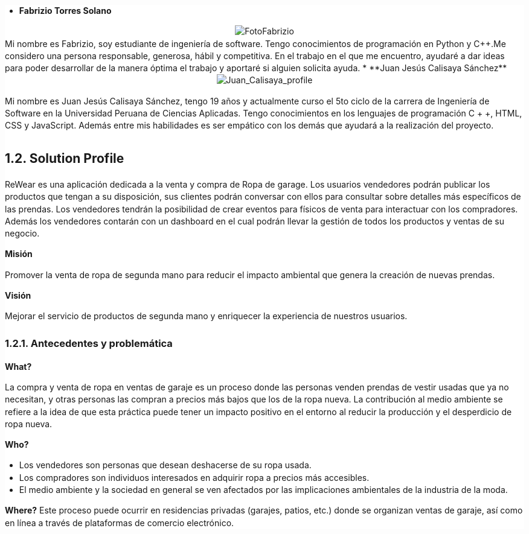 * **Fabrizio Torres Solano**
<div align="center">
  <img src="https://i.ibb.co/59SDKJ1/Fabrizio.jpg" alt="FotoFabrizio" width="250px" height="250px" />
</div>
Mi nombre es Fabrizio, soy estudiante de ingeniería de software. Tengo conocimientos de programación en Python y C++.Me considero una persona responsable, generosa, hábil y competitiva. En el trabajo en el que me encuentro, ayudaré a dar ideas para poder desarrollar de la manera óptima el trabajo y aportaré si alguien solicita ayuda.
* **Juan Jesús Calisaya Sánchez**
<div align="center">
  <img src="https://i.ibb.co/xS29YZ1/Juan-Profile.png" alt="Juan_Calisaya_profile" width="250px" height="250px" />
</div>

Mi nombre es Juan Jesús Calisaya Sánchez, tengo 19 años y actualmente curso el 5to ciclo de la carrera de Ingeniería de Software en la Universidad Peruana de Ciencias Aplicadas.
Tengo conocimientos en los lenguajes de programación C + +,  HTML, CSS y JavaScript. Además entre mis habilidades es ser empático con los demás que ayudará a la realización del proyecto.


## 1.2. Solution Profile

ReWear es una aplicación dedicada a la venta y compra de Ropa de garage. Los usuarios vendedores podrán publicar los productos que tengan a su disposición, sus clientes podrán conversar con ellos para consultar sobre  detalles más específicos de las prendas. Los vendedores tendrán la posibilidad de crear eventos para físicos de venta para interactuar con los compradores. Además los vendedores contarán con un dashboard en el cual podrán llevar la gestión de todos los productos y ventas de su negocio.

**Misión**

Promover la venta de ropa de segunda mano para reducir el impacto ambiental que genera la creación de nuevas prendas.

**Visión**

Mejorar el servicio de productos de segunda mano y enriquecer la experiencia de nuestros usuarios.

### 1.2.1. Antecedentes y problemática

**What?**

La compra y venta de ropa en ventas de garaje es un proceso donde las personas venden prendas de vestir usadas que ya no necesitan, y otras personas las compran a precios más bajos que los de la ropa nueva. La contribución al medio ambiente se refiere a la idea de que esta práctica puede tener un impacto positivo en el entorno al reducir la producción y el desperdicio de ropa nueva.

**Who?**

- Los vendedores son personas que desean deshacerse de su ropa usada.
- Los compradores son individuos interesados en adquirir ropa a precios más accesibles.
- El medio ambiente y la sociedad en general se ven afectados por las implicaciones ambientales de la industria de la moda.

**Where?**
Este proceso puede ocurrir en residencias privadas (garajes, patios, etc.) donde se organizan ventas de garaje, así como en línea a través de plataformas de comercio electrónico.
